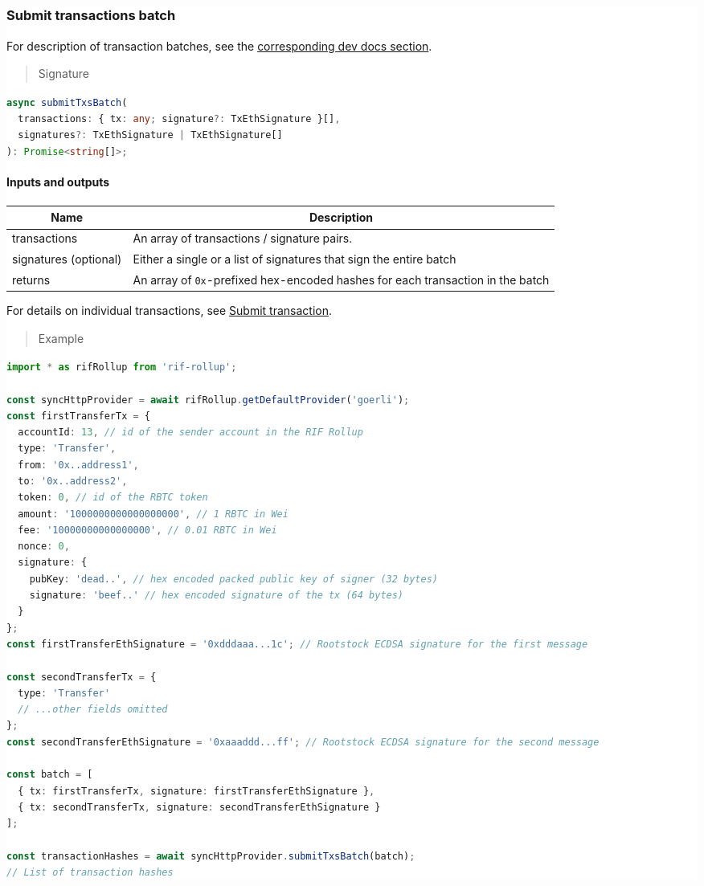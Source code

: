 ### Submit transactions batch

For description of transaction batches, see the [corresponding dev docs section][tx_batches].

[tx_batches]: /dev/payments/sending_transactions/#sending-transaction-batches

> Signature

```typescript
async submitTxsBatch(
  transactions: { tx: any; signature?: TxEthSignature }[],
  signatures?: TxEthSignature | TxEthSignature[]
): Promise<string[]>;
```

#### Inputs and outputs

| Name                     | Description                                                                    |
| ------------------------ | ------------------------------------------------------------------------------ |
| transactions             | An array of transactions / signature pairs.                                    |
| signatures (optional) | Either a single or a list of signatures that sign the entire batch             |
| returns                  | An array of `0x`-prefixed hex-encoded hashes for each transaction in the batch |

For details on individual transactions, see [Submit transaction](#submit-transaction).

> Example

```typescript
import * as rifRollup from 'rif-rollup';

const syncHttpProvider = await rifRollup.getDefaultProvider('goerli');
const firstTransferTx = {
  accountId: 13, // id of the sender account in the RIF Rollup
  type: 'Transfer',
  from: '0x..address1',
  to: '0x..address2',
  token: 0, // id of the RBTC token
  amount: '1000000000000000000', // 1 RBTC in Wei
  fee: '10000000000000000', // 0.01 RBTC in Wei
  nonce: 0,
  signature: {
    pubKey: 'dead..', // hex encoded packed public key of signer (32 bytes)
    signature: 'beef..' // hex encoded signature of the tx (64 bytes)
  }
};
const firstTransferEthSignature = '0xdddaaa...1c'; // Rootstock ECDSA signature for the first message

const secondTransferTx = {
  type: 'Transfer'
  // ...other fields omitted
};
const secondTransferEthSignature = '0xaaaddd...ff'; // Rootstock ECDSA signature for the second message

const batch = [
  { tx: firstTransferTx, signature: firstTransferEthSignature },
  { tx: secondTransferTx, signature: secondTransferEthSignature }
];

const transactionHashes = await syncHttpProvider.submitTxsBatch(batch);
// List of transaction hashes
```


[packable]: ../utils/#amount-packing